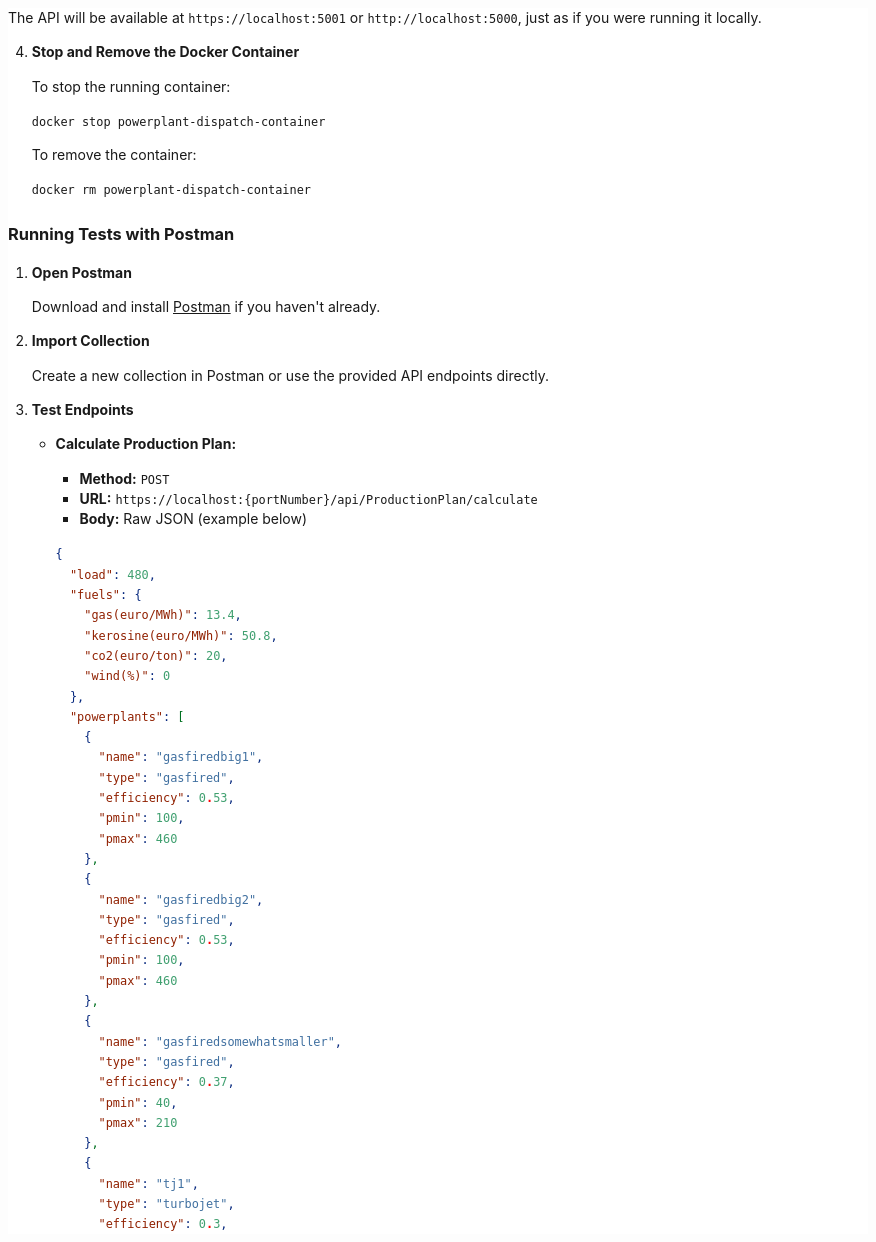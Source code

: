    The API will be available at `https://localhost:5001` or `http://localhost:5000`, just as if you were running it locally.

4. **Stop and Remove the Docker Container**

   To stop the running container:

   ```bash
   docker stop powerplant-dispatch-container
   ```

   To remove the container:

   ```bash
   docker rm powerplant-dispatch-container
   ```

### Running Tests with Postman

1. **Open Postman**

   Download and install [Postman](https://www.postman.com/downloads/) if you haven't already.

2. **Import Collection**

   Create a new collection in Postman or use the provided API endpoints directly.

3. **Test Endpoints**

   - **Calculate Production Plan:**

     - **Method:** `POST`
     - **URL:** `https://localhost:{portNumber}/api/ProductionPlan/calculate`
     - **Body:** Raw JSON (example below)

     ```json
     {
       "load": 480,
       "fuels": {
         "gas(euro/MWh)": 13.4,
         "kerosine(euro/MWh)": 50.8,
         "co2(euro/ton)": 20,
         "wind(%)": 0
       },
       "powerplants": [
         {
           "name": "gasfiredbig1",
           "type": "gasfired",
           "efficiency": 0.53,
           "pmin": 100,
           "pmax": 460
         },
         {
           "name": "gasfiredbig2",
           "type": "gasfired",
           "efficiency": 0.53,
           "pmin": 100,
           "pmax": 460
         },
         {
           "name": "gasfiredsomewhatsmaller",
           "type": "gasfired",
           "efficiency": 0.37,
           "pmin": 40,
           "pmax": 210
         },
         {
           "name": "tj1",
           "type": "turbojet",
           "efficiency": 0.3,
